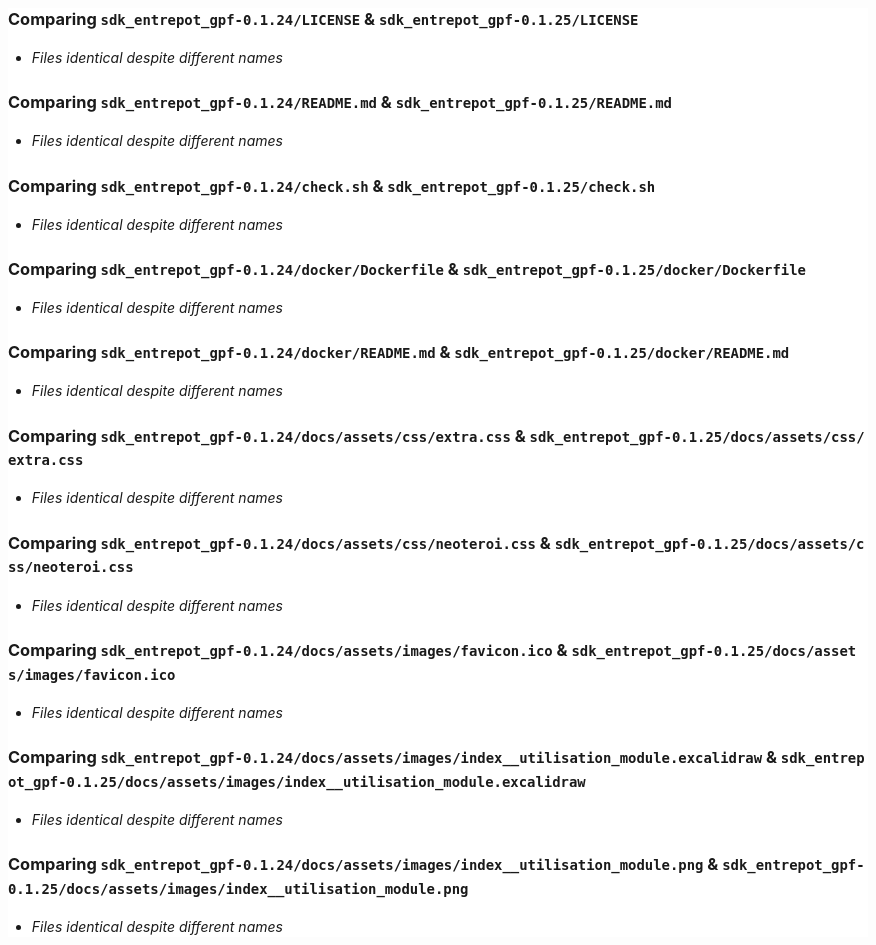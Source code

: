 ### Comparing `sdk_entrepot_gpf-0.1.24/LICENSE` & `sdk_entrepot_gpf-0.1.25/LICENSE`

 * *Files identical despite different names*

### Comparing `sdk_entrepot_gpf-0.1.24/README.md` & `sdk_entrepot_gpf-0.1.25/README.md`

 * *Files identical despite different names*

### Comparing `sdk_entrepot_gpf-0.1.24/check.sh` & `sdk_entrepot_gpf-0.1.25/check.sh`

 * *Files identical despite different names*

### Comparing `sdk_entrepot_gpf-0.1.24/docker/Dockerfile` & `sdk_entrepot_gpf-0.1.25/docker/Dockerfile`

 * *Files identical despite different names*

### Comparing `sdk_entrepot_gpf-0.1.24/docker/README.md` & `sdk_entrepot_gpf-0.1.25/docker/README.md`

 * *Files identical despite different names*

### Comparing `sdk_entrepot_gpf-0.1.24/docs/assets/css/extra.css` & `sdk_entrepot_gpf-0.1.25/docs/assets/css/extra.css`

 * *Files identical despite different names*

### Comparing `sdk_entrepot_gpf-0.1.24/docs/assets/css/neoteroi.css` & `sdk_entrepot_gpf-0.1.25/docs/assets/css/neoteroi.css`

 * *Files identical despite different names*

### Comparing `sdk_entrepot_gpf-0.1.24/docs/assets/images/favicon.ico` & `sdk_entrepot_gpf-0.1.25/docs/assets/images/favicon.ico`

 * *Files identical despite different names*

### Comparing `sdk_entrepot_gpf-0.1.24/docs/assets/images/index__utilisation_module.excalidraw` & `sdk_entrepot_gpf-0.1.25/docs/assets/images/index__utilisation_module.excalidraw`

 * *Files identical despite different names*

### Comparing `sdk_entrepot_gpf-0.1.24/docs/assets/images/index__utilisation_module.png` & `sdk_entrepot_gpf-0.1.25/docs/assets/images/index__utilisation_module.png`

 * *Files identical despite different names*
